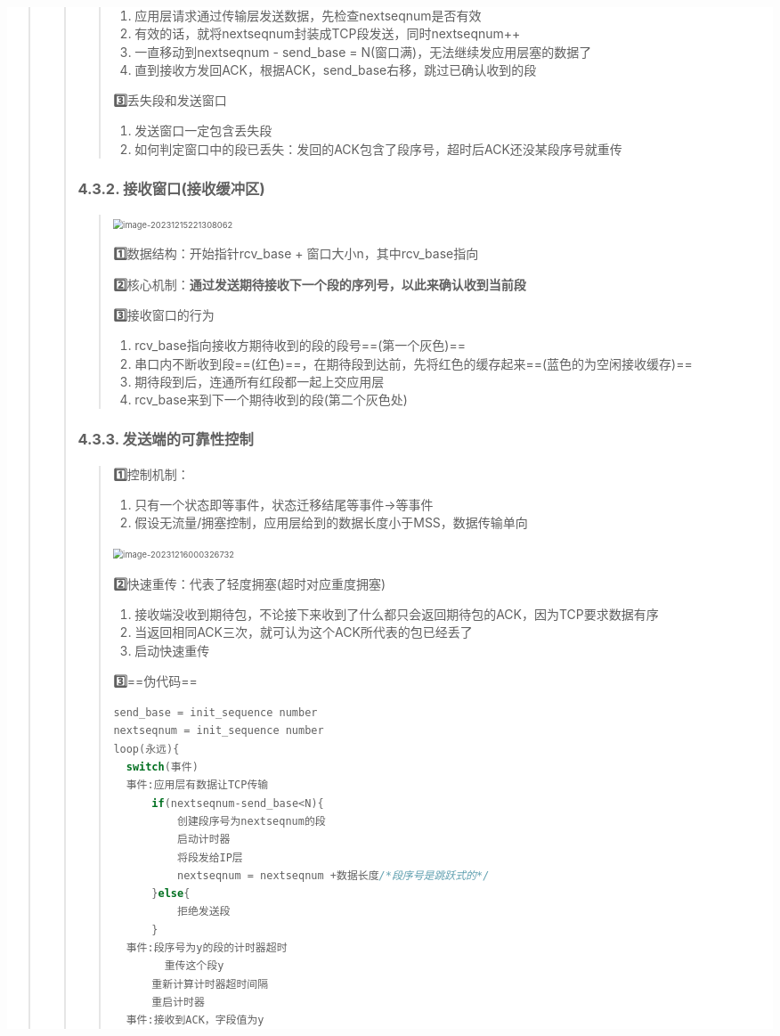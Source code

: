 > > >
> > > 1. 应用层请求通过传输层发送数据，先检查nextseqnum是否有效
> > > 2. 有效的话，就将nextseqnum封装成TCP段发送，同时nextseqnum++
> > > 3. 一直移动到nextseqnum - send_base = N(窗口满)，无法继续发应用层塞的数据了
> > > 4. 直到接收方发回ACK，根据ACK，send_base右移，跳过已确认收到的段
> > >
> > > **3️⃣**丢失段和发送窗口
> > >
> > > 1. 发送窗口一定包含丢失段
> > > 2. 如何判定窗口中的段已丢失：发回的ACK包含了段序号，超时后ACK还没某段序号就重传
> >
> > ### 4.3.2. 接收窗口(接收缓冲区)
> >
> > > <img src="https://raw.githubusercontent.com/DANNHIROAKI/New-Picture-Bed/main/img/image-20231215221308062.png" alt="image-20231215221308062" style="zoom:67%;" /> 
> > >
> > > **1️⃣**数据结构：开始指针rcv_base + 窗口大小n，其中rcv_base指向
> > >
> > > **2️⃣**核心机制：**通过发送期待接收下一个段的序列号，以此来确认收到当前段**
> > >
> > > **3️⃣**接收窗口的行为
> > >
> > > 1. rcv_base指向接收方期待收到的段的段号==(第一个灰色)==
> > > 2. 串口内不断收到段==(红色)==，在期待段到达前，先将红色的缓存起来==(蓝色的为空闲接收缓存)==
> > > 3. 期待段到后，连通所有红段都一起上交应用层
> > > 4. rcv_base来到下一个期待收到的段(第二个灰色处)
> >
> > ### 4.3.3. 发送端的可靠性控制
> >
> > > **1️⃣**控制机制：
> > >
> > > 1. 只有一个状态即等事件，状态迁移结尾等事件→等事件
> > > 2. 假设无流量/拥塞控制，应用层给到的数据长度小于MSS，数据传输单向
> > >
> > > <img src="https://raw.githubusercontent.com/DANNHIROAKI/New-Picture-Bed/main/img/image-20231216000326732.png" alt="image-20231216000326732" style="zoom:67%;" /> 
> > >
> > > **2️⃣**快速重传：代表了轻度拥塞(超时对应重度拥塞)
> > >
> > > 1. 接收端没收到期待包，不论接下来收到了什么都只会返回期待包的ACK，因为TCP要求数据有序
> > > 2. 当返回相同ACK三次，就可认为这个ACK所代表的包已经丢了
> > > 3. 启动快速重传
> > >
> > > **3️⃣**==伪代码==
> > >
> > > ```Cpp
> > > send_base = init_sequence number
> > > nextseqnum = init_sequence number
> > > loop(永远){
> > > 	switch(事件)
> > > 	事件:应用层有数据让TCP传输
> > > 		if(nextseqnum-send_base<N){
> > > 			创建段序号为nextseqnum的段
> > > 			启动计时器
> > > 			将段发给IP层
> > > 			nextseqnum = nextseqnum +数据长度/*段序号是跳跃式的*/
> > > 		}else{
> > > 			拒绝发送段
> > > 		}
> > > 	事件:段序号为y的段的计时器超时
> > >         重传这个段y
> > > 		重新计算计时器超时间隔
> > > 		重启计时器
> > > 	事件:接收到ACK，字段值为y